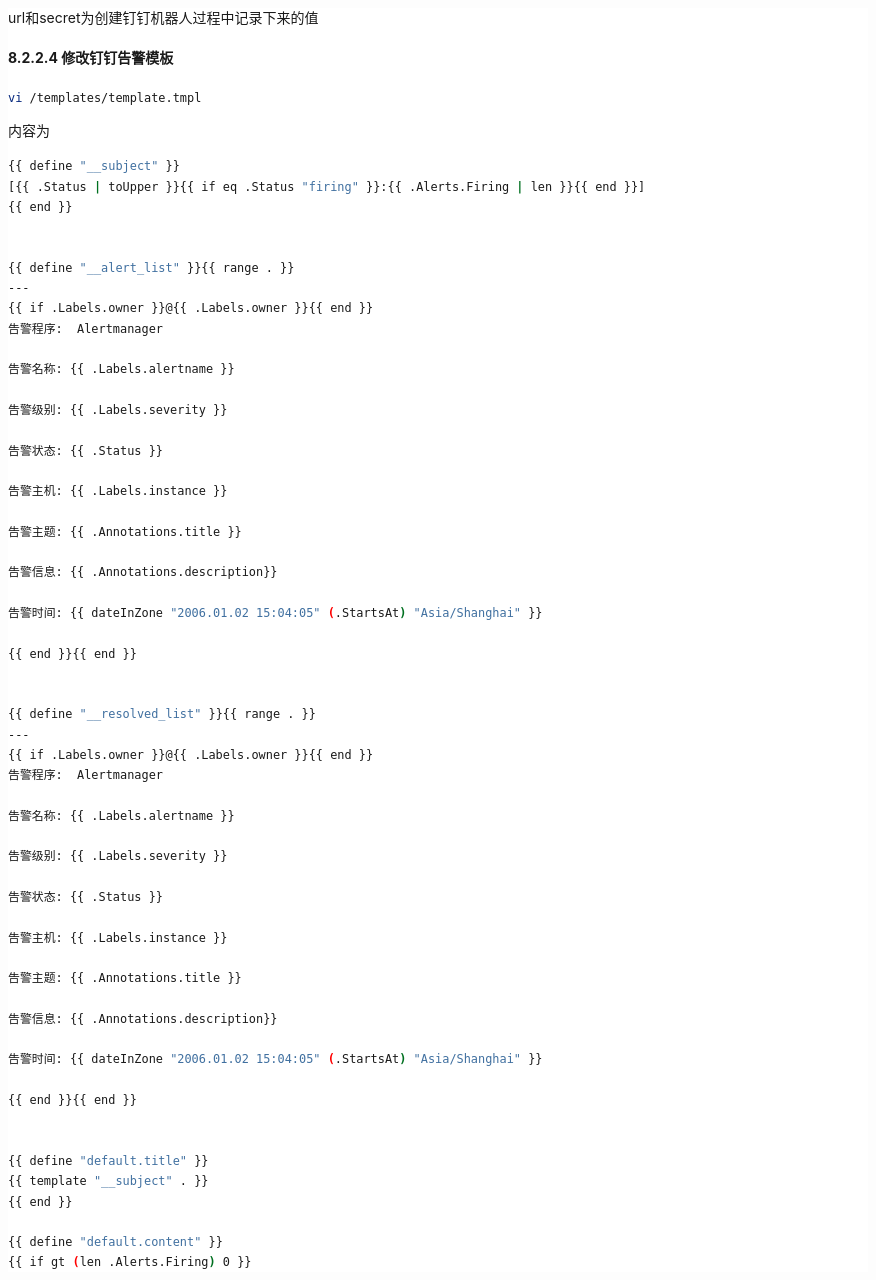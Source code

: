 url和secret为创建钉钉机器人过程中记录下来的值

#### 8.2.2.4 修改钉钉告警模板

```bash
vi /templates/template.tmpl
```

内容为

```bash
{{ define "__subject" }}
[{{ .Status | toUpper }}{{ if eq .Status "firing" }}:{{ .Alerts.Firing | len }}{{ end }}]
{{ end }}
 
 
{{ define "__alert_list" }}{{ range . }}
---
{{ if .Labels.owner }}@{{ .Labels.owner }}{{ end }}
告警程序:  Alertmanager

告警名称: {{ .Labels.alertname }} 

告警级别: {{ .Labels.severity }}

告警状态: {{ .Status }}

告警主机: {{ .Labels.instance }} 

告警主题: {{ .Annotations.title }}

告警信息: {{ .Annotations.description}}

告警时间: {{ dateInZone "2006.01.02 15:04:05" (.StartsAt) "Asia/Shanghai" }}

{{ end }}{{ end }}

 
{{ define "__resolved_list" }}{{ range . }}
---
{{ if .Labels.owner }}@{{ .Labels.owner }}{{ end }}
告警程序:  Alertmanager

告警名称: {{ .Labels.alertname }} 

告警级别: {{ .Labels.severity }}

告警状态: {{ .Status }}

告警主机: {{ .Labels.instance }} 

告警主题: {{ .Annotations.title }}

告警信息: {{ .Annotations.description}}

告警时间: {{ dateInZone "2006.01.02 15:04:05" (.StartsAt) "Asia/Shanghai" }}

{{ end }}{{ end }}
 
 
{{ define "default.title" }}
{{ template "__subject" . }}
{{ end }}
 
{{ define "default.content" }}
{{ if gt (len .Alerts.Firing) 0 }}
```